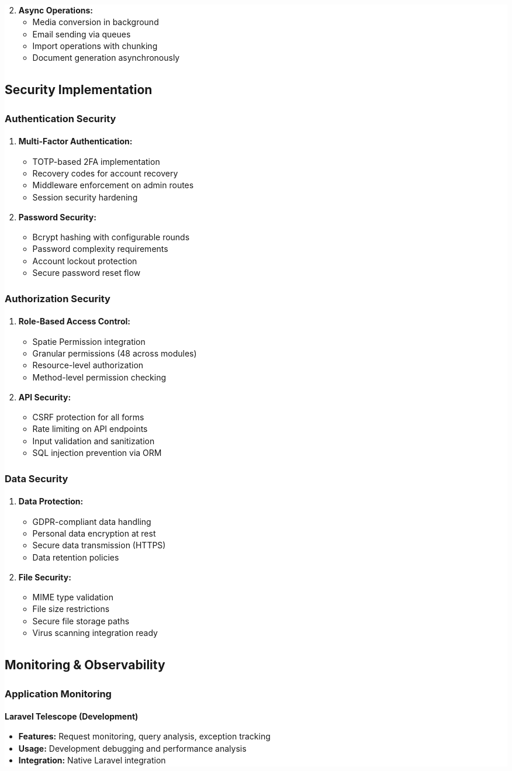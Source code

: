 2. **Async Operations:**
   - Media conversion in background
   - Email sending via queues
   - Import operations with chunking
   - Document generation asynchronously

## Security Implementation

### Authentication Security
1. **Multi-Factor Authentication:**
   - TOTP-based 2FA implementation
   - Recovery codes for account recovery
   - Middleware enforcement on admin routes
   - Session security hardening

2. **Password Security:**
   - Bcrypt hashing with configurable rounds
   - Password complexity requirements
   - Account lockout protection
   - Secure password reset flow

### Authorization Security
1. **Role-Based Access Control:**
   - Spatie Permission integration
   - Granular permissions (48 across modules)
   - Resource-level authorization
   - Method-level permission checking

2. **API Security:**
   - CSRF protection for all forms
   - Rate limiting on API endpoints
   - Input validation and sanitization
   - SQL injection prevention via ORM

### Data Security
1. **Data Protection:**
   - GDPR-compliant data handling
   - Personal data encryption at rest
   - Secure data transmission (HTTPS)
   - Data retention policies

2. **File Security:**
   - MIME type validation
   - File size restrictions
   - Secure file storage paths
   - Virus scanning integration ready

## Monitoring & Observability

### Application Monitoring
**Laravel Telescope (Development)**
- **Features:** Request monitoring, query analysis, exception tracking
- **Usage:** Development debugging and performance analysis
- **Integration:** Native Laravel integration
